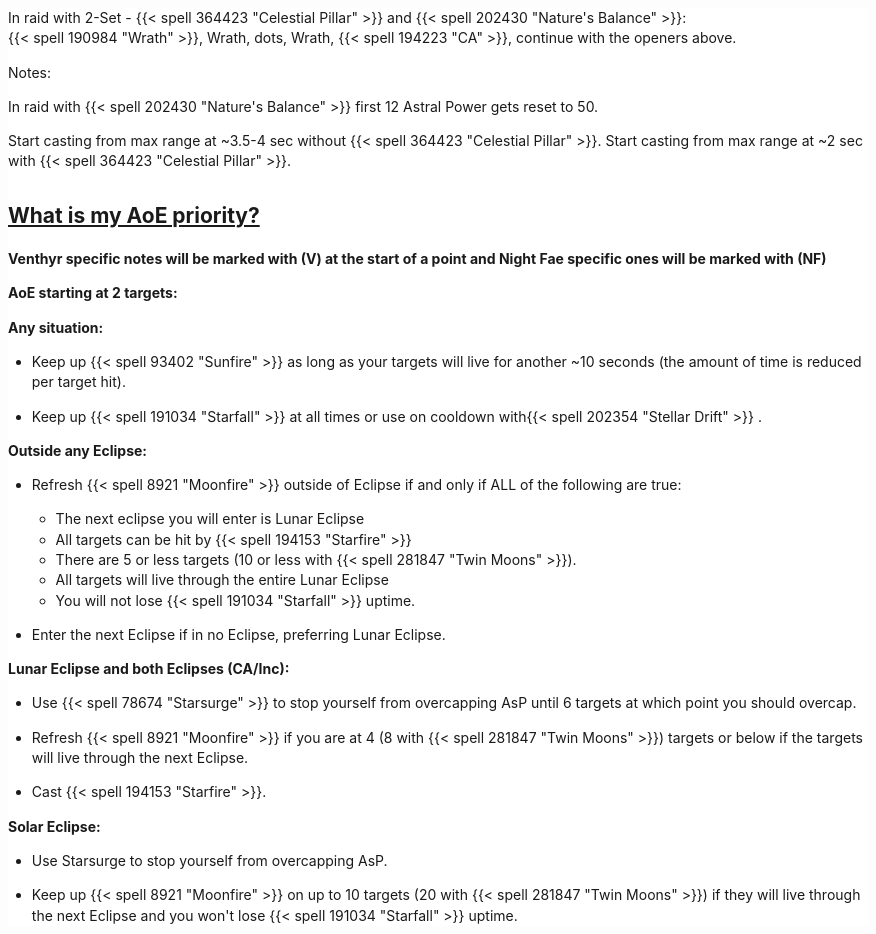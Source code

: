  
In raid with 2-Set -  {{< spell 364423 "Celestial Pillar" >}} and {{< spell 202430 "Nature's Balance" >}}:<br/> {{< spell 190984 "Wrath" >}}, Wrath, dots, Wrath, {{< spell 194223 "CA" >}}, continue with the openers above.
  
 
Notes:

In raid with {{< spell 202430 "Nature's Balance" >}} first 12 Astral Power gets reset to 50.

Start casting from max range at ~3.5-4 sec without {{< spell 364423 "Celestial Pillar" >}}.
Start casting from max range at ~2 sec with {{< spell 364423 "Celestial Pillar" >}}.


<div id="aoe">
 
## [What is my AoE priority?](#aoe)

</div>

**Venthyr specific notes will be marked with (V) at the start of a point and Night Fae specific ones will be marked with (NF)**

**AoE starting at 2 targets:**

**Any situation:**

- Keep up {{< spell 93402 "Sunfire" >}} as long as your targets will live for another ~10 seconds (the amount of time is reduced per target hit).

- Keep up {{< spell 191034 "Starfall" >}} at all times or use on cooldown with{{< spell 202354 "Stellar Drift" >}} .

**Outside any Eclipse:**

- Refresh {{< spell 8921 "Moonfire" >}} outside of Eclipse if and only if ALL of the following are true:
    - The next eclipse you will enter is Lunar Eclipse
    - All targets can be hit by {{< spell 194153 "Starfire" >}}
    - There are 5 or less targets (10 or less with {{< spell 281847 "Twin Moons" >}}).
    - All targets will live through the entire Lunar Eclipse
    - You will not lose {{< spell 191034 "Starfall" >}} uptime.

- Enter the next Eclipse if in no Eclipse, preferring Lunar Eclipse.

**Lunar Eclipse and both Eclipses (CA/Inc):**

- Use {{< spell 78674 "Starsurge" >}} to stop yourself from overcapping AsP until 6 targets at which point you should overcap.

- Refresh {{< spell 8921 "Moonfire" >}} if you are at 4 (8 with {{< spell 281847 "Twin Moons" >}}) targets or below if the targets will live through the next Eclipse.

- Cast {{< spell 194153 "Starfire" >}}.

**Solar Eclipse:**

- Use Starsurge to stop yourself from overcapping AsP.

- Keep up {{< spell 8921 "Moonfire" >}} on up to 10 targets (20 with {{< spell 281847 "Twin Moons" >}}) if they will live through the next Eclipse and you won't lose {{< spell 191034 "Starfall" >}} uptime.
